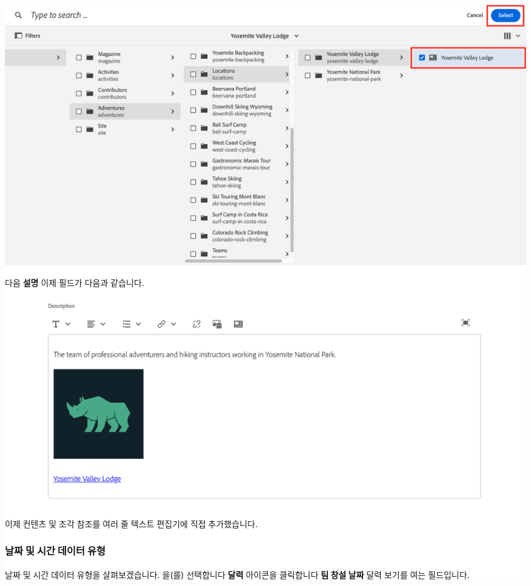    ![컨텐츠 조각 양식 삽입](assets/author-content-fragments/insert-content-fragment-modal.png)

   다음 **설명** 이제 필드가 다음과 같습니다.

   ![설명 필드](assets/author-content-fragments/description-field.png)

이제 컨텐츠 및 조각 참조를 여러 줄 텍스트 편집기에 직접 추가했습니다.

### 날짜 및 시간 데이터 유형

날짜 및 시간 데이터 유형을 살펴보겠습니다. 을(를) 선택합니다 **달력** 아이콘을 클릭합니다 **팀 창설 날짜** 달력 보기를 여는 필드입니다.
